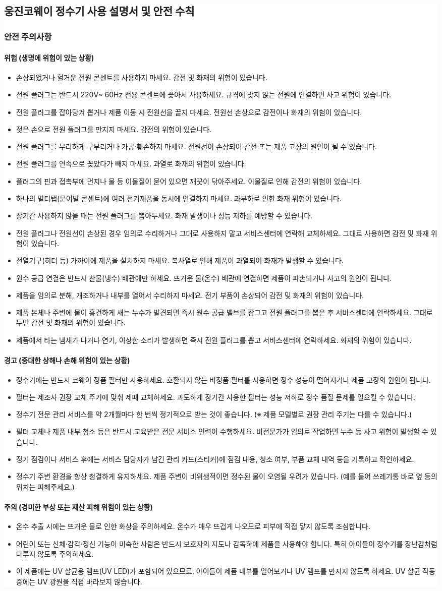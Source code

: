 웅진코웨이 정수기 사용 설명서 및 안전 수칙
------------------------

### 안전 주의사항

#### 위험 (생명에 위험이 있는 상황)

*   손상되었거나 헐거운 전원 콘센트를 사용하지 마세요. 감전 및 화재의 위험이 있습니다.
    
*   전원 플러그는 반드시 220V~ 60Hz 전용 콘센트에 꽂아서 사용하세요. 규격에 맞지 않는 전원에 연결하면 사고 위험이 있습니다.
    
*   전원 플러그를 잡아당겨 뽑거나 제품 이동 시 전원선을 끌지 마세요. 전원선 손상으로 감전이나 화재의 위험이 있습니다.
    
*   젖은 손으로 전원 플러그를 만지지 마세요. 감전의 위험이 있습니다.
    
*   전원 플러그를 무리하게 구부리거나 가공·훼손하지 마세요. 전원선이 손상되어 감전 또는 제품 고장의 원인이 될 수 있습니다.
    
*   전원 플러그를 연속으로 꽂았다가 빼지 마세요. 과열로 화재의 위험이 있습니다.
    
*   플러그의 핀과 접촉부에 먼지나 물 등 이물질이 묻어 있으면 깨끗이 닦아주세요. 이물질로 인해 감전의 위험이 있습니다.
    
*   하나의 멀티탭(문어발 콘센트)에 여러 전기제품을 동시에 연결하지 마세요. 과부하로 인한 화재 위험이 있습니다.
    
*   장기간 사용하지 않을 때는 전원 플러그를 뽑아두세요. 화재 발생이나 성능 저하를 예방할 수 있습니다.
    
*   전원 플러그나 전원선이 손상된 경우 임의로 수리하거나 그대로 사용하지 말고 서비스센터에 연락해 교체하세요. 그대로 사용하면 감전 및 화재 위험이 있습니다.
    
*   전열기구(히터 등) 가까이에 제품을 설치하지 마세요. 복사열로 인해 제품이 과열되어 화재가 발생할 수 있습니다.
    
*   원수 공급 연결은 반드시 찬물(냉수) 배관에만 하세요. 뜨거운 물(온수) 배관에 연결하면 제품이 파손되거나 사고의 원인이 됩니다.
    
*   제품을 임의로 분해, 개조하거나 내부를 열어서 수리하지 마세요. 전기 부품이 손상되어 감전 및 화재의 위험이 있습니다.
    
*   제품 본체나 주변에 물이 흥건하게 새는 누수가 발견되면 즉시 원수 공급 밸브를 잠그고 전원 플러그를 뽑은 후 서비스센터에 연락하세요. 그대로 두면 감전 및 화재의 위험이 있습니다.
    
*   제품에서 타는 냄새가 나거나 연기, 이상한 소리가 발생하면 즉시 전원 플러그를 뽑고 서비스센터에 연락하세요. 화재의 위험이 있습니다.
    

#### 경고 (중대한 상해나 손해 위험이 있는 상황)

*   정수기에는 반드시 코웨이 정품 필터만 사용하세요. 호환되지 않는 비정품 필터를 사용하면 정수 성능이 떨어지거나 제품 고장의 원인이 됩니다.
    
*   필터는 제조사 권장 교체 주기에 맞춰 제때 교체하세요. 과도하게 장기간 사용한 필터는 성능 저하로 정수 품질 문제를 일으킬 수 있습니다.
    
*   정수기 전문 관리 서비스를 약 2개월마다 한 번씩 정기적으로 받는 것이 좋습니다. (※ 제품 모델별로 권장 관리 주기는 다를 수 있습니다.)
    
*   필터 교체나 제품 내부 청소 등은 반드시 교육받은 전문 서비스 인력이 수행하세요. 비전문가가 임의로 작업하면 누수 등 사고 위험이 발생할 수 있습니다.
    
*   정기 점검이나 서비스 후에는 서비스 담당자가 남긴 관리 카드(스티커)에 점검 내용, 청소 여부, 부품 교체 내역 등을 기록하고 확인하세요.
    
*   정수기 주변 환경을 항상 청결하게 유지하세요. 제품 주변이 비위생적이면 정수된 물이 오염될 우려가 있습니다. (예를 들어 쓰레기통 바로 옆 등의 위치는 피해주세요.)
    

#### 주의 (경미한 부상 또는 재산 피해 위험이 있는 상황)

*   온수 추출 시에는 뜨거운 물로 인한 화상을 주의하세요. 온수가 매우 뜨겁게 나오므로 피부에 직접 닿지 않도록 조심합니다.
    
*   어린이 또는 신체·감각·정신 기능이 미숙한 사람은 반드시 보호자의 지도나 감독하에 제품을 사용해야 합니다. 특히 아이들이 정수기를 장난감처럼 다루지 않도록 주의하세요.
    
*   이 제품에는 UV 살균용 램프(UV LED)가 포함되어 있으므로, 아이들이 제품 내부를 열어보거나 UV 램프를 만지지 않도록 하세요. UV 살균 작동 중에는 UV 광원을 직접 바라보지 않습니다.
    